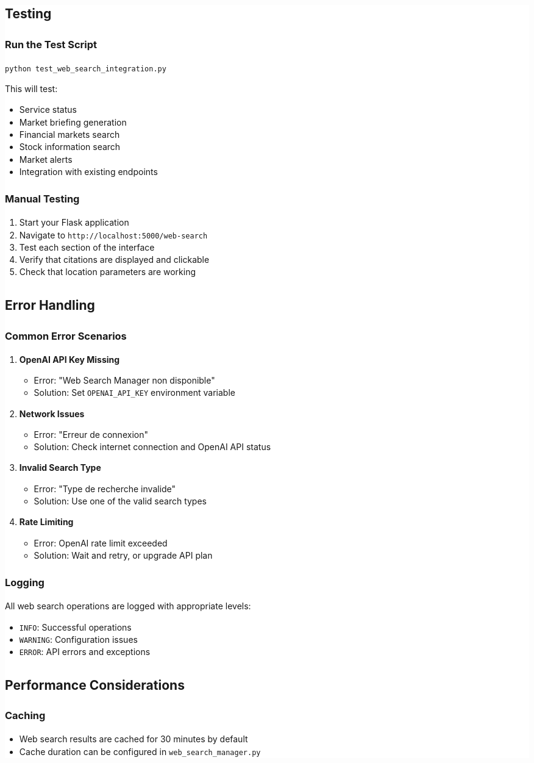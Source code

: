 ## Testing

### Run the Test Script
```bash
python test_web_search_integration.py
```

This will test:
- Service status
- Market briefing generation
- Financial markets search
- Stock information search
- Market alerts
- Integration with existing endpoints

### Manual Testing
1. Start your Flask application
2. Navigate to `http://localhost:5000/web-search`
3. Test each section of the interface
4. Verify that citations are displayed and clickable
5. Check that location parameters are working

## Error Handling

### Common Error Scenarios
1. **OpenAI API Key Missing**
   - Error: "Web Search Manager non disponible"
   - Solution: Set `OPENAI_API_KEY` environment variable

2. **Network Issues**
   - Error: "Erreur de connexion"
   - Solution: Check internet connection and OpenAI API status

3. **Invalid Search Type**
   - Error: "Type de recherche invalide"
   - Solution: Use one of the valid search types

4. **Rate Limiting**
   - Error: OpenAI rate limit exceeded
   - Solution: Wait and retry, or upgrade API plan

### Logging
All web search operations are logged with appropriate levels:
- `INFO`: Successful operations
- `WARNING`: Configuration issues
- `ERROR`: API errors and exceptions

## Performance Considerations

### Caching
- Web search results are cached for 30 minutes by default
- Cache duration can be configured in `web_search_manager.py`
